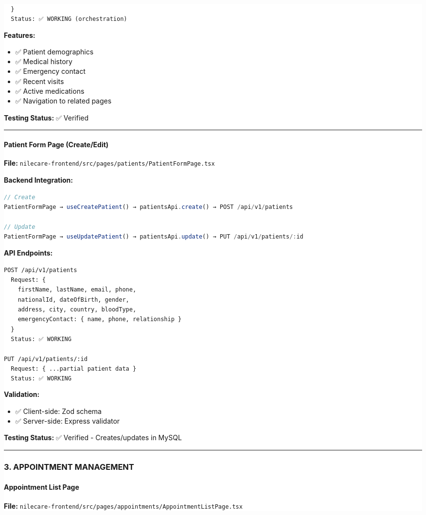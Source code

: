 ```
  }
  Status: ✅ WORKING (orchestration)
```

**Features:**
- ✅ Patient demographics
- ✅ Medical history
- ✅ Emergency contact
- ✅ Recent visits
- ✅ Active medications
- ✅ Navigation to related pages

**Testing Status:** ✅ Verified

---

#### Patient Form Page (Create/Edit)
**File:** `nilecare-frontend/src/pages/patients/PatientFormPage.tsx`

**Backend Integration:**
```typescript
// Create
PatientFormPage → useCreatePatient() → patientsApi.create() → POST /api/v1/patients

// Update
PatientFormPage → useUpdatePatient() → patientsApi.update() → PUT /api/v1/patients/:id
```

**API Endpoints:**
```
POST /api/v1/patients
  Request: {
    firstName, lastName, email, phone,
    nationalId, dateOfBirth, gender,
    address, city, country, bloodType,
    emergencyContact: { name, phone, relationship }
  }
  Status: ✅ WORKING

PUT /api/v1/patients/:id
  Request: { ...partial patient data }
  Status: ✅ WORKING
```

**Validation:**
- ✅ Client-side: Zod schema
- ✅ Server-side: Express validator

**Testing Status:** ✅ Verified - Creates/updates in MySQL

---

### 3. APPOINTMENT MANAGEMENT

#### Appointment List Page
**File:** `nilecare-frontend/src/pages/appointments/AppointmentListPage.tsx`
